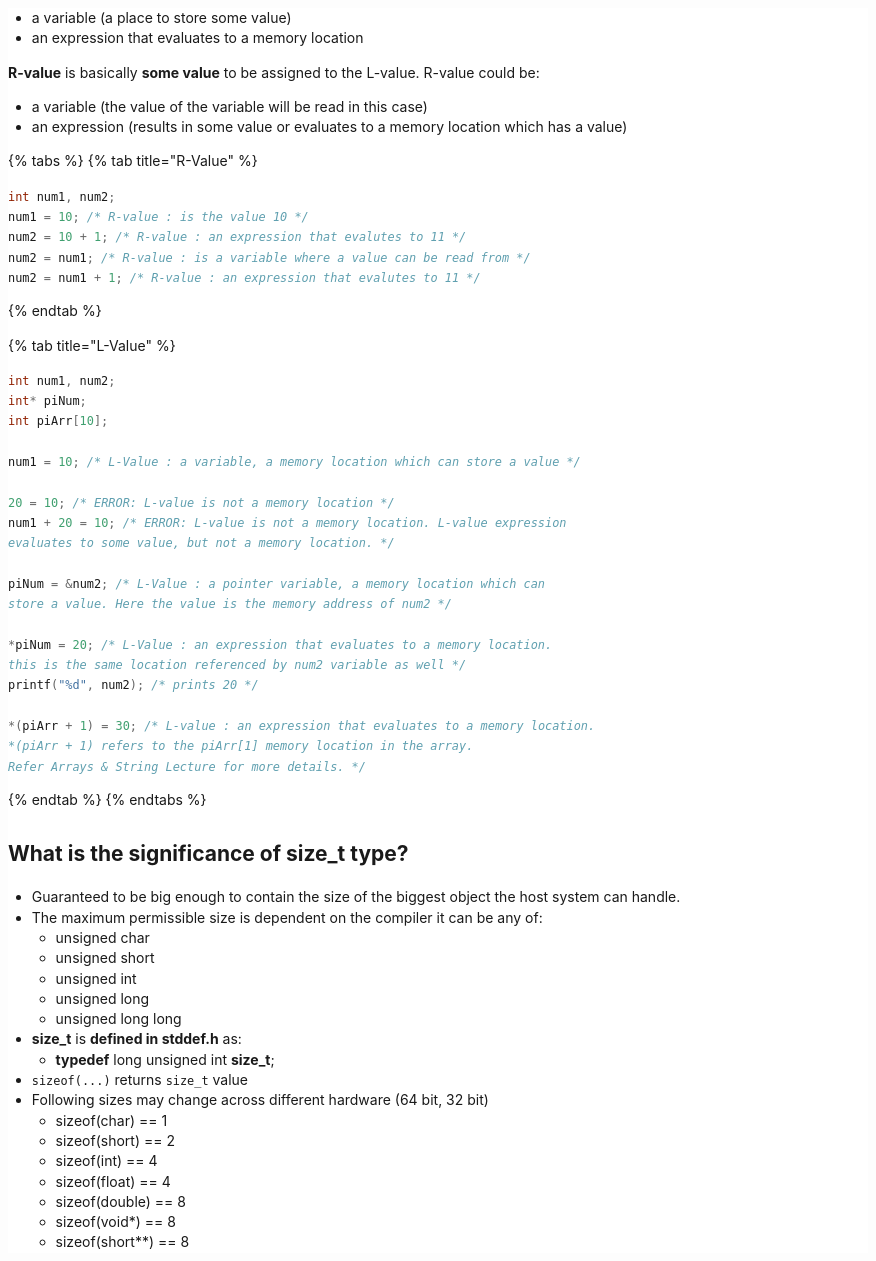 * a variable (a place to store some value)
* an expression that evaluates to a memory location

**R-value** is basically **some value** to be assigned to the L-value. R-value could be:

* a variable (the value of the variable will be read in this case)
* an expression (results in some value or evaluates to a memory location which has a value)&#x20;

{% tabs %}
{% tab title="R-Value" %}
```c
int num1, num2;
num1 = 10; /* R-value : is the value 10 */
num2 = 10 + 1; /* R-value : an expression that evalutes to 11 */
num2 = num1; /* R-value : is a variable where a value can be read from */
num2 = num1 + 1; /* R-value : an expression that evalutes to 11 */
```
{% endtab %}

{% tab title="L-Value" %}
```c
int num1, num2;
int* piNum;
int piArr[10];

num1 = 10; /* L-Value : a variable, a memory location which can store a value */

20 = 10; /* ERROR: L-value is not a memory location */
num1 + 20 = 10; /* ERROR: L-value is not a memory location. L-value expression 
evaluates to some value, but not a memory location. */

piNum = &num2; /* L-Value : a pointer variable, a memory location which can 
store a value. Here the value is the memory address of num2 */

*piNum = 20; /* L-Value : an expression that evaluates to a memory location.
this is the same location referenced by num2 variable as well */
printf("%d", num2); /* prints 20 */

*(piArr + 1) = 30; /* L-value : an expression that evaluates to a memory location.
*(piArr + 1) refers to the piArr[1] memory location in the array.
Refer Arrays & String Lecture for more details. */
```
{% endtab %}
{% endtabs %}

## What is the significance of size\_t type?

* Guaranteed to be big enough to contain the size of the biggest object the host system can handle.
* The maximum permissible size is dependent on the compiler it can be any of:
  * unsigned char
  * unsigned short
  * unsigned int
  * unsigned long
  * unsigned long long
* **size\_t** is **defined in stddef.h** as:
  * **typedef** long unsigned int **size\_t**;
* `sizeof(...)` returns `size_t` value
* Following sizes may change across different hardware (64 bit, 32 bit)
  * sizeof(char) == 1
  * sizeof(short) == 2
  * sizeof(int) == 4
  * sizeof(float) == 4
  * sizeof(double) == 8
  * sizeof(void\*) == 8
  * sizeof(short\*\*) == 8
